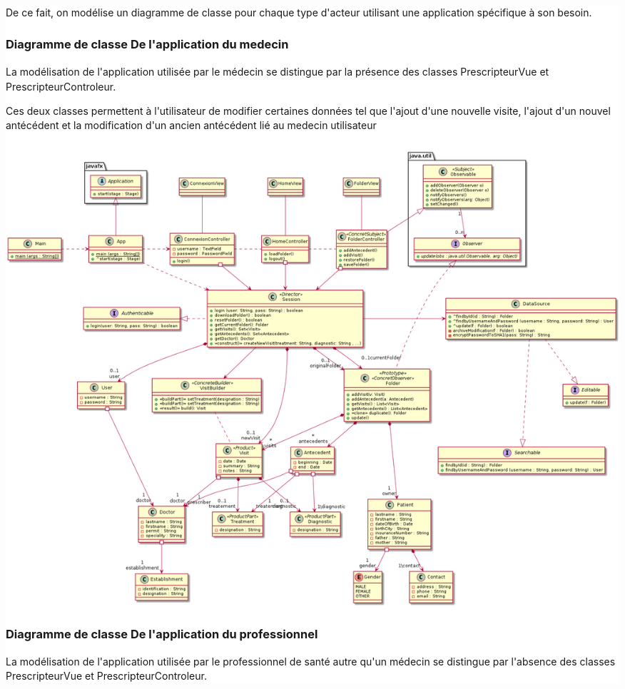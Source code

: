 De ce fait, on modélise un diagramme de classe pour chaque type d'acteur utilisant une application spécifique à son besoin.


### Diagramme de classe De l'application du medecin

La modélisation de l'application utilisée par le médecin se distingue par la présence des classes PrescripteurVue et PrescripteurControleur.

Ces deux classes permettent à l'utilisateur de modifier certaines données tel que l'ajout d'une nouvelle visite, l'ajout d'un nouvel antécédent et la modification d'un ancien antécédent lié au medecin utilisateur

![Diagramme de classe du medecin](models/Diagramme_Classes/implementation/class_diagram.png)



### Diagramme de classe De l'application du professionnel

La modélisation de l'application utilisée par le professionnel de santé autre qu'un médecin se distingue par l'absence des classes PrescripteurVue et PrescripteurControleur.
